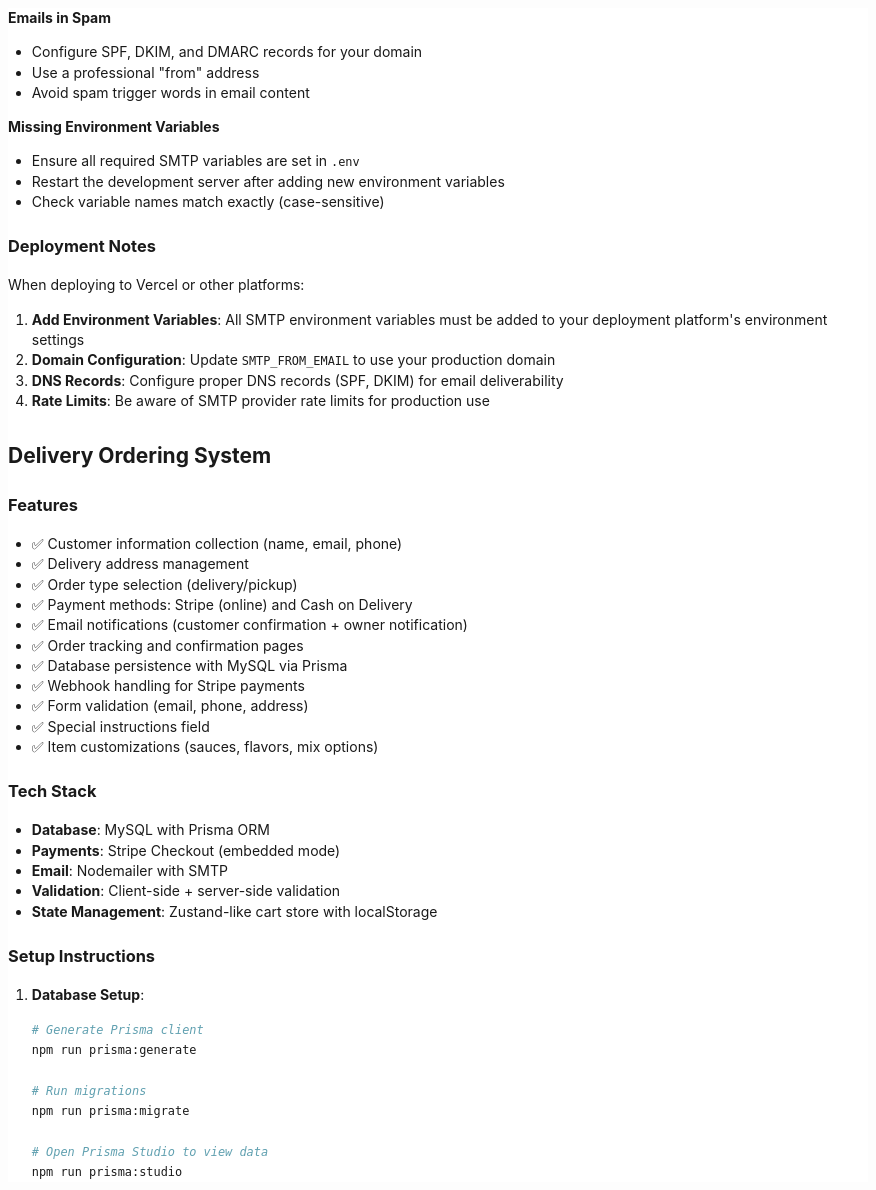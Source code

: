 **Emails in Spam**
- Configure SPF, DKIM, and DMARC records for your domain
- Use a professional "from" address
- Avoid spam trigger words in email content

**Missing Environment Variables**
- Ensure all required SMTP variables are set in `.env`
- Restart the development server after adding new environment variables
- Check variable names match exactly (case-sensitive)

### Deployment Notes

When deploying to Vercel or other platforms:

1. **Add Environment Variables**: All SMTP environment variables must be added to your deployment platform's environment settings
2. **Domain Configuration**: Update `SMTP_FROM_EMAIL` to use your production domain
3. **DNS Records**: Configure proper DNS records (SPF, DKIM) for email deliverability
4. **Rate Limits**: Be aware of SMTP provider rate limits for production use

## Delivery Ordering System

### Features
- ✅ Customer information collection (name, email, phone)
- ✅ Delivery address management
- ✅ Order type selection (delivery/pickup)
- ✅ Payment methods: Stripe (online) and Cash on Delivery
- ✅ Email notifications (customer confirmation + owner notification)
- ✅ Order tracking and confirmation pages
- ✅ Database persistence with MySQL via Prisma
- ✅ Webhook handling for Stripe payments
- ✅ Form validation (email, phone, address)
- ✅ Special instructions field
- ✅ Item customizations (sauces, flavors, mix options)

### Tech Stack
- **Database**: MySQL with Prisma ORM
- **Payments**: Stripe Checkout (embedded mode)
- **Email**: Nodemailer with SMTP
- **Validation**: Client-side + server-side validation
- **State Management**: Zustand-like cart store with localStorage

### Setup Instructions

1. **Database Setup**:
   ```bash
   # Generate Prisma client
   npm run prisma:generate
   
   # Run migrations
   npm run prisma:migrate
   
   # Open Prisma Studio to view data
   npm run prisma:studio
   ```
